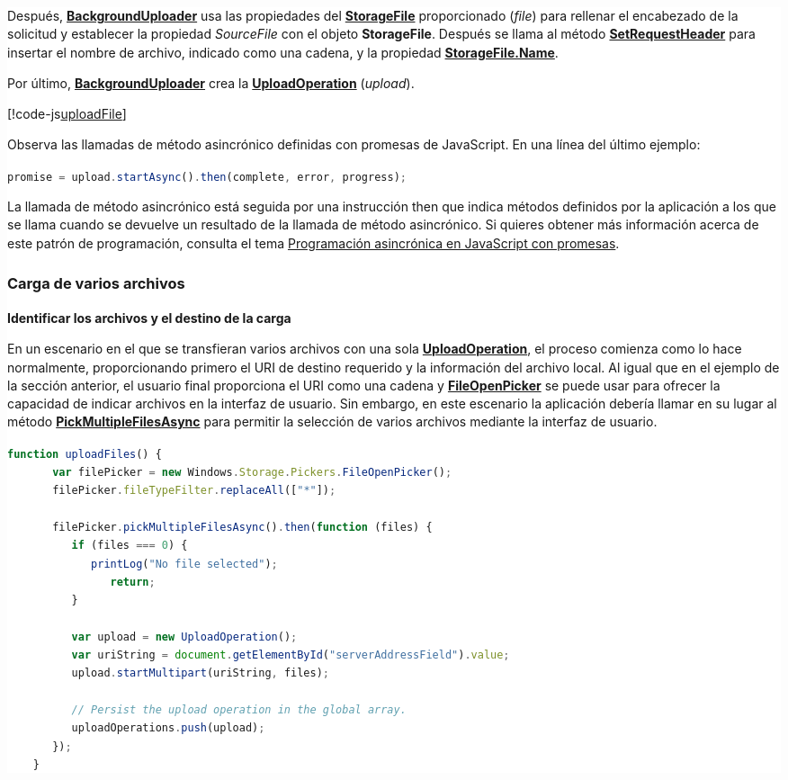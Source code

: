 Después, [**BackgroundUploader**](https://docs.microsoft.com/uwp/api/Windows.Networking.BackgroundTransfer.BackgroundUploader) usa las propiedades del [**StorageFile**](https://docs.microsoft.com/uwp/api/Windows.Storage.StorageFile) proporcionado (*file*) para rellenar el encabezado de la solicitud y establecer la propiedad *SourceFile* con el objeto **StorageFile**. Después se llama al método [**SetRequestHeader**](https://docs.microsoft.com/uwp/api/windows.networking.backgroundtransfer.backgrounduploader.setrequestheader) para insertar el nombre de archivo, indicado como una cadena, y la propiedad [**StorageFile.Name**](https://docs.microsoft.com/uwp/api/windows.storage.storagefile.name).

Por último, [**BackgroundUploader**](https://docs.microsoft.com/uwp/api/Windows.Networking.BackgroundTransfer.BackgroundUploader) crea la [**UploadOperation**](https://docs.microsoft.com/uwp/api/Windows.Networking.BackgroundTransfer.UploadOperation) (*upload*).

[!code-js[uploadFile](./code/backgroundtransfer/upload_quickstart/js/main.js#Snippetupload_quickstart_A "Create and initialize the upload operation")]

Observa las llamadas de método asincrónico definidas con promesas de JavaScript. En una línea del último ejemplo:

```javascript
promise = upload.startAsync().then(complete, error, progress);
```

La llamada de método asincrónico está seguida por una instrucción then que indica métodos definidos por la aplicación a los que se llama cuando se devuelve un resultado de la llamada de método asincrónico. Si quieres obtener más información acerca de este patrón de programación, consulta el tema [Programación asincrónica en JavaScript con promesas](https://docs.microsoft.com/previous-versions/windows).

### <a name="uploading-multiple-files"></a>Carga de varios archivos
**Identificar los archivos y el destino de la carga**

En un escenario en el que se transfieran varios archivos con una sola [**UploadOperation**](https://docs.microsoft.com/uwp/api/Windows.Networking.BackgroundTransfer.UploadOperation), el proceso comienza como lo hace normalmente, proporcionando primero el URI de destino requerido y la información del archivo local. Al igual que en el ejemplo de la sección anterior, el usuario final proporciona el URI como una cadena y [**FileOpenPicker**](https://docs.microsoft.com/uwp/api/Windows.Storage.Pickers.FileOpenPicker) se puede usar para ofrecer la capacidad de indicar archivos en la interfaz de usuario. Sin embargo, en este escenario la aplicación debería llamar en su lugar al método [**PickMultipleFilesAsync**](https://docs.microsoft.com/uwp/api/windows.storage.pickers.fileopenpicker.pickmultiplefilesasync) para permitir la selección de varios archivos mediante la interfaz de usuario.

```javascript
function uploadFiles() {
       var filePicker = new Windows.Storage.Pickers.FileOpenPicker();
       filePicker.fileTypeFilter.replaceAll(["*"]);

       filePicker.pickMultipleFilesAsync().then(function (files) {
          if (files === 0) {
             printLog("No file selected");
                return;
          }

          var upload = new UploadOperation();
          var uriString = document.getElementById("serverAddressField").value;
          upload.startMultipart(uriString, files);

          // Persist the upload operation in the global array.
          uploadOperations.push(upload);
       });
    }
```
